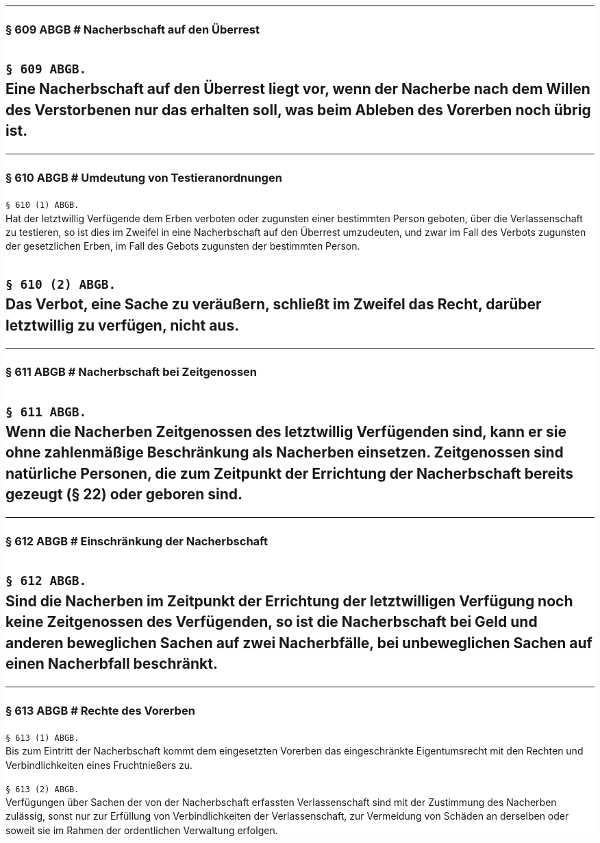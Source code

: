 ----
### § 609 ABGB # Nacherbschaft auf den Überrest

`§ 609 ABGB.`  
Eine Nacherbschaft auf den Überrest liegt vor, wenn der Nacherbe nach dem Willen des Verstorbenen nur das erhalten soll, was beim Ableben des Vorerben noch übrig ist.
----

----
### § 610 ABGB # Umdeutung von Testieranordnungen

`§ 610 (1) ABGB.`  
Hat der letztwillig Verfügende dem Erben verboten oder zugunsten einer bestimmten Person geboten, über die Verlassenschaft zu testieren, so ist dies im Zweifel in eine Nacherbschaft auf den Überrest umzudeuten, und zwar im Fall des Verbots zugunsten der gesetzlichen Erben, im Fall des Gebots zugunsten der bestimmten Person.

`§ 610 (2) ABGB.`  
Das Verbot, eine Sache zu veräußern, schließt im Zweifel das Recht, darüber letztwillig zu verfügen, nicht aus.
----

----
### § 611 ABGB # Nacherbschaft bei Zeitgenossen

`§ 611 ABGB.`  
Wenn die Nacherben Zeitgenossen des letztwillig Verfügenden sind, kann er sie ohne zahlenmäßige Beschränkung als Nacherben einsetzen. Zeitgenossen sind natürliche Personen, die zum Zeitpunkt der Errichtung der Nacherbschaft bereits gezeugt (§ 22) oder geboren sind.
----

----
### § 612 ABGB # Einschränkung der Nacherbschaft

`§ 612 ABGB.`  
Sind die Nacherben im Zeitpunkt der Errichtung der letztwilligen Verfügung noch keine Zeitgenossen des Verfügenden, so ist die Nacherbschaft bei Geld und anderen beweglichen Sachen auf zwei Nacherbfälle, bei unbeweglichen Sachen auf einen Nacherbfall beschränkt.
----

----
### § 613 ABGB # Rechte des Vorerben

`§ 613 (1) ABGB.`  
Bis zum Eintritt der Nacherbschaft kommt dem eingesetzten Vorerben das eingeschränkte Eigentumsrecht mit den Rechten und Verbindlichkeiten eines Fruchtnießers zu.

`§ 613 (2) ABGB.`  
Verfügungen über Sachen der von der Nacherbschaft erfassten Verlassenschaft sind mit der Zustimmung des Nacherben zulässig, sonst nur zur Erfüllung von Verbindlichkeiten der Verlassenschaft, zur Vermeidung von Schäden an derselben oder soweit sie im Rahmen der ordentlichen Verwaltung erfolgen.
